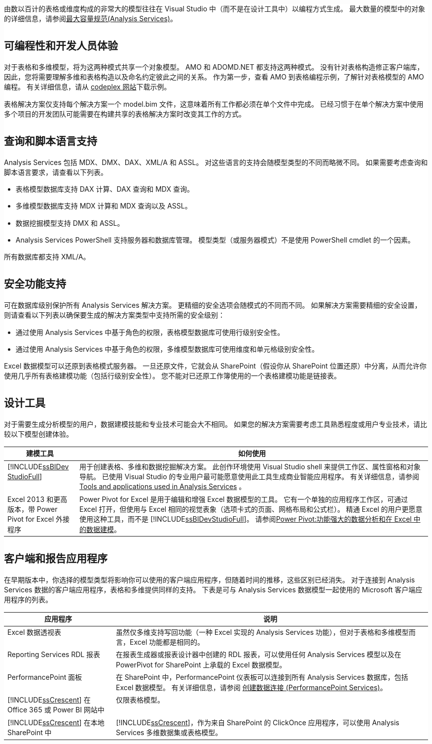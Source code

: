  由数以百计的表格或维度构成的非常大的模型往往在 Visual Studio 中（而不是在设计工具中）以编程方式生成。 最大数量的模型中的对象的详细信息，请参阅[最大容量规范&#40;Analysis Services&#41;](multidimensional-models/olap-physical/maximum-capacity-specifications-analysis-services.md)。  
  
##  <a name="bkmk_ext"></a> 可编程性和开发人员体验  
 对于表格和多维模型，将为这两种模式共享一个对象模型。 AMO 和 ADOMD.NET 都支持这两种模式。 没有针对表格构造修正客户端库，因此，您将需要理解多维和表格构造以及命名约定彼此之间的关系。 作为第一步，查看 AMO 到表格编程示例，了解针对表格模型的 AMO 编程。 有关详细信息，请从 [codeplex 网站](https://go.microsoft.com/fwlink/?LinkID=221036)下载示例。  
  
 表格解决方案仅支持每个解决方案一个 model.bim 文件，这意味着所有工作都必须在单个文件中完成。 已经习惯于在单个解决方案中使用多个项目的开发团队可能需要在构建共享的表格解决方案时改变其工作的方式。  
  
##  <a name="bkmk_lang"></a> 查询和脚本语言支持  
 Analysis Services 包括 MDX、DMX、DAX、XML/A 和 ASSL。 对这些语言的支持会随模型类型的不同而略微不同。 如果需要考虑查询和脚本语言要求，请查看以下列表。  
  
-   表格模型数据库支持 DAX 计算、DAX 查询和 MDX 查询。  
  
-   多维模型数据库支持 MDX 计算和 MDX 查询以及 ASSL。  
  
-   数据挖掘模型支持 DMX 和 ASSL。  
  
-   Analysis Services PowerShell 支持服务器和数据库管理。 模型类型（或服务器模式）不是使用 PowerShell cmdlet 的一个因素。  
  
 所有数据库都支持 XML/A。  
  
##  <a name="bkmk_sec"></a> 安全功能支持  
 可在数据库级别保护所有 Analysis Services 解决方案。 更精细的安全选项会随模式的不同而不同。 如果解决方案需要精细的安全设置，则请查看以下列表以确保要生成的解决方案类型中支持所需的安全级别：  
  
-   通过使用 Analysis Services 中基于角色的权限，表格模型数据库可使用行级别安全性。  
  
-   通过使用 Analysis Services 中基于角色的权限，多维模型数据库可使用维度和单元格级别安全性。  
  
 Excel 数据模型可以还原到表格模式服务器。 一旦还原文件，它就会从 SharePoint（假设你从 SharePoint 位置还原）中分离，从而允许你使用几乎所有表格建模功能（包括行级别安全性）。 您不能对已还原工作簿使用的一个表格建模功能是链接表。  
  
##  <a name="bkmk_designer"></a> 设计工具  
 对于需要生成分析模型的用户，数据建模技能和专业技术可能会大不相同。 如果您的解决方案需要考虑工具熟悉程度或用户专业技术，请比较以下模型创建体验。  
  
|**建模工具**|**如何使用**|  
|-----------------------|------------------|  
|[!INCLUDE[ssBIDevStudioFull](../includes/ssbidevstudiofull-md.md)]|用于创建表格、多维和数据挖掘解决方案。 此创作环境使用 Visual Studio shell 来提供工作区、属性窗格和对象导航。 已使用 Visual Studio 的专业用户最可能愿意使用此工具生成商业智能应用程序。 有关详细信息，请参阅 [Tools and applications used in Analysis Services](tools-and-applications-used-in-analysis-services.md) 。|  
|Excel 2013 和更高版本，带 Power Pivot for Excel 外接程序|Power Pivot for Excel 是用于编辑和增强 Excel 数据模型的工具。 它有一个单独的应用程序工作区，可通过 Excel 打开，但使用与 Excel 相同的视觉表象（选项卡式的页面、网格布局和公式栏）。 精通 Excel 的用户更愿意使用这种工具，而不是 [!INCLUDE[ssBIDevStudioFull](../includes/ssbidevstudiofull-md.md)]。 请参阅[Power Pivot:功能强大的数据分析和在 Excel 中的数据建模](https://support.office.com/en-ie/article/Power-Pivot-Powerful-data-analysis-and-data-modeling-in-Excel-d7b119ed-1b3b-4f23-b634-445ab141b59b)。|  
  
##  <a name="bkmk_client"></a> 客户端和报告应用程序  
 在早期版本中，你选择的模型类型将影响你可以使用的客户端应用程序，但随着时间的推移，这些区别已经消失。 对于连接到 Analysis Services 数据的客户端应用程序，表格和多维提供同样的支持。 下表是可与 Analysis Services 数据模型一起使用的 Microsoft 客户端应用程序的列表。  
  
|**应用程序**|**说明**|  
|---------------------|---------------------|  
|Excel 数据透视表|虽然仅多维支持写回功能（一种 Excel 实现的 Analysis Services 功能），但对于表格和多维模型而言，Excel 功能都是相同的。|  
|Reporting Services RDL 报表|在报表生成器或报表设计器中创建的 RDL 报表，可以使用任何 Analysis Services 模型以及在 PowerPivot for SharePoint 上承载的 Excel 数据模型。|  
|PerformancePoint 面板|在 SharePoint 中，PerformancePoint 仪表板可以连接到所有 Analysis Services 数据库，包括 Excel 数据模型。 有关详细信息，请参阅 [创建数据连接 (PerformancePoint Services)](https://go.microsoft.com/fwlink/?linkdID=218155)。|  
|[!INCLUDE[ssCrescent](../includes/sscrescent-md.md)] 在 Office 365 或 Power BI 网站中|仅限表格模型。|  
|[!INCLUDE[ssCrescent](../includes/sscrescent-md.md)] 在本地 SharePoint 中|[!INCLUDE[ssCrescent](../includes/sscrescent-md.md)]，作为来自 SharePoint 的 ClickOnce 应用程序，可以使用 Analysis Services 多维数据集或表格模型。|  
  